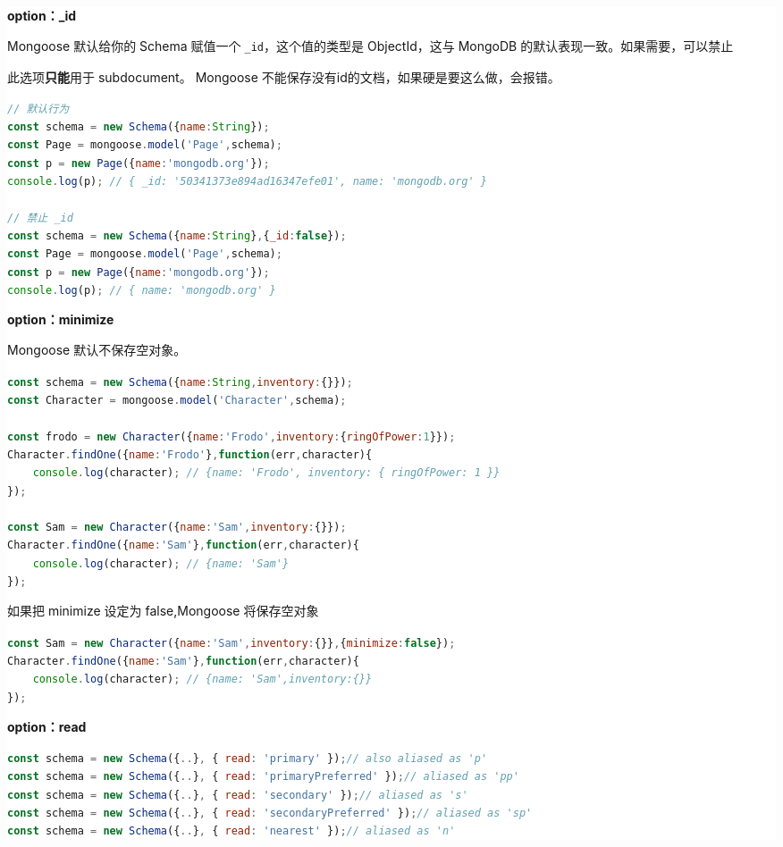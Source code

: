 **option：_id**

Mongoose 默认给你的 Schema 赋值一个 `_id`，这个值的类型是 ObjectId，这与 MongoDB 的默认表现一致。如果需要，可以禁止

此选项**只能**用于 subdocument。 Mongoose 不能保存没有id的文档，如果硬是要这么做，会报错。

```javascript
// 默认行为
const schema = new Schema({name:String});
const Page = mongoose.model('Page',schema);
const p = new Page({name:'mongodb.org'});
console.log(p); // { _id: '50341373e894ad16347efe01', name: 'mongodb.org' }

// 禁止 _id
const schema = new Schema({name:String},{_id:false});
const Page = mongoose.model('Page',schema);
const p = new Page({name:'mongodb.org'});
console.log(p); // { name: 'mongodb.org' }
```

**option：minimize**

Mongoose 默认不保存空对象。

```javascript
const schema = new Schema({name:String,inventory:{}});
const Character = mongoose.model('Character',schema);

const frodo = new Character({name:'Frodo',inventory:{ringOfPower:1}});
Character.findOne({name:'Frodo'},function(err,character){
    console.log(character); // {name: 'Frodo', inventory: { ringOfPower: 1 }}
});

const Sam = new Character({name:'Sam',inventory:{}});
Character.findOne({name:'Sam'},function(err,character){
    console.log(character); // {name: 'Sam'}
});

```

如果把 minimize 设定为 false,Mongoose 将保存空对象

```javascript
const Sam = new Character({name:'Sam',inventory:{}},{minimize:false});
Character.findOne({name:'Sam'},function(err,character){
    console.log(character); // {name: 'Sam',inventory:{}}
});
```

**option：read**

```javascript
const schema = new Schema({..}, { read: 'primary' });// also aliased as 'p'
const schema = new Schema({..}, { read: 'primaryPreferred' });// aliased as 'pp'
const schema = new Schema({..}, { read: 'secondary' });// aliased as 's'
const schema = new Schema({..}, { read: 'secondaryPreferred' });// aliased as 'sp'
const schema = new Schema({..}, { read: 'nearest' });// aliased as 'n'
```
